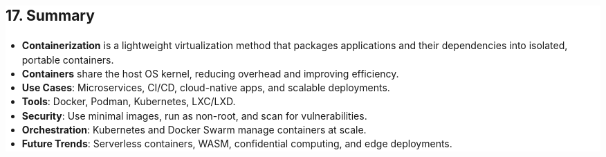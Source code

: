 
## **17. Summary**
- **Containerization** is a lightweight virtualization method that packages applications and their dependencies into isolated, portable containers.
- **Containers** share the host OS kernel, reducing overhead and improving efficiency.
- **Use Cases**: Microservices, CI/CD, cloud-native apps, and scalable deployments.
- **Tools**: Docker, Podman, Kubernetes, LXC/LXD.
- **Security**: Use minimal images, run as non-root, and scan for vulnerabilities.
- **Orchestration**: Kubernetes and Docker Swarm manage containers at scale.
- **Future Trends**: Serverless containers, WASM, confidential computing, and edge deployments.